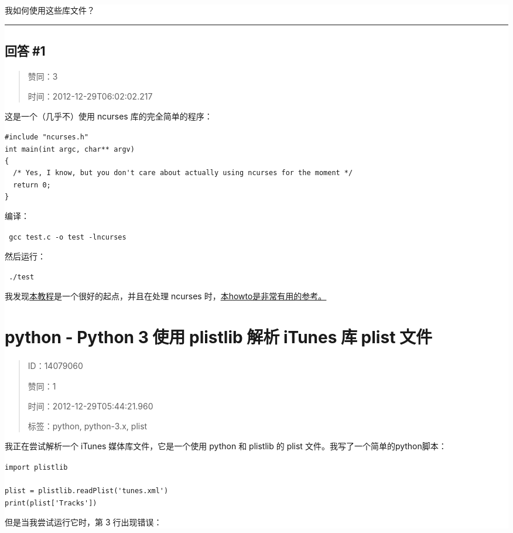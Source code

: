 我如何使用这些库文件？

* * *

## 回答 #1

> 赞同：3
> 
> 时间：2012-12-29T06:02:02.217

这是一个（几乎不）使用 ncurses 库的完全简单的程序：

```
#include "ncurses.h"
int main(int argc, char** argv)
{
  /* Yes, I know, but you don't care about actually using ncurses for the moment */
  return 0;
} 
```

编译：

```
 gcc test.c -o test -lncurses 
```

然后运行：

```
 ./test 
```

我发现[本教程](http://invisible-island.net/ncurses/ncurses-intro.html)是一个很好的起点，并且在处理 ncurses 时，[本howto是非常有用的参考。](http://tldp.org/HOWTO/NCURSES-Programming-HOWTO/)

# python - Python 3 使用 plistlib 解析 iTunes 库 plist 文件

> ID：14079060
> 
> 赞同：1
> 
> 时间：2012-12-29T05:44:21.960
> 
> 标签：python, python-3.x, plist

我正在尝试解析一个 iTunes 媒体库文件，它是一个使用 python 和 plistlib 的 plist 文件。我写了一个简单的python脚本：

```
import plistlib

plist = plistlib.readPlist('tunes.xml')
print(plist['Tracks']) 
```

但是当我尝试运行它时，第 3 行出现错误：
